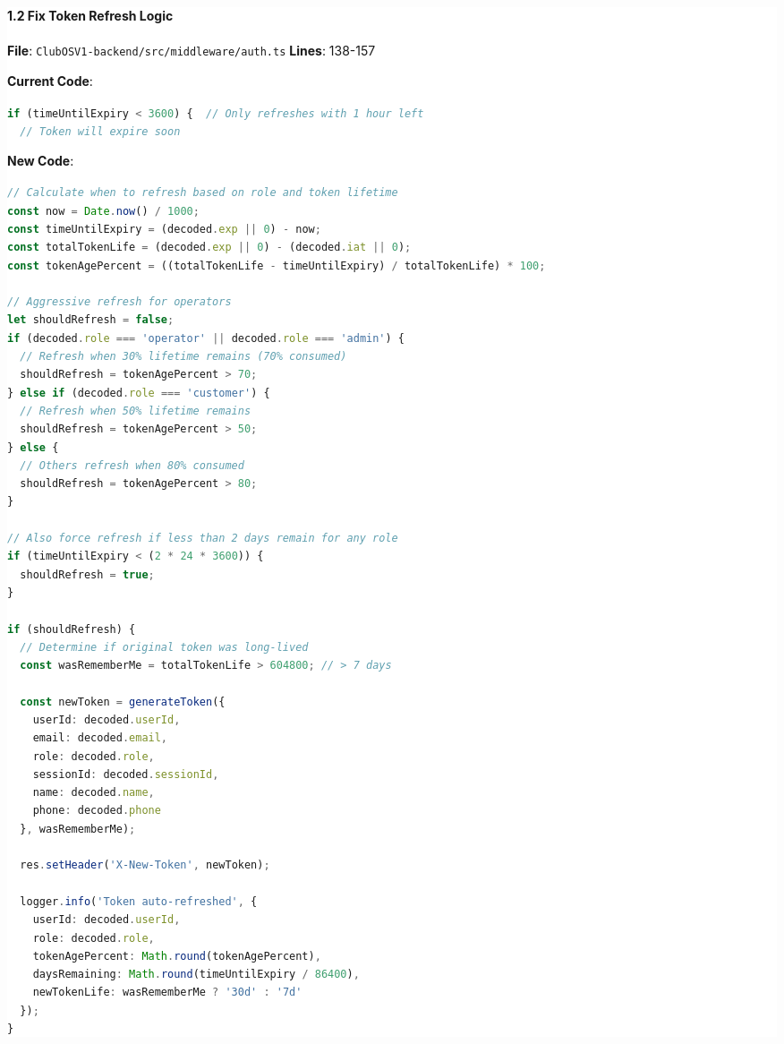 ```typescript
```

#### 1.2 Fix Token Refresh Logic
**File**: `ClubOSV1-backend/src/middleware/auth.ts`
**Lines**: 138-157

**Current Code**:
```typescript
if (timeUntilExpiry < 3600) {  // Only refreshes with 1 hour left
  // Token will expire soon
```

**New Code**:
```typescript
// Calculate when to refresh based on role and token lifetime
const now = Date.now() / 1000;
const timeUntilExpiry = (decoded.exp || 0) - now;
const totalTokenLife = (decoded.exp || 0) - (decoded.iat || 0);
const tokenAgePercent = ((totalTokenLife - timeUntilExpiry) / totalTokenLife) * 100;

// Aggressive refresh for operators
let shouldRefresh = false;
if (decoded.role === 'operator' || decoded.role === 'admin') {
  // Refresh when 30% lifetime remains (70% consumed)
  shouldRefresh = tokenAgePercent > 70;
} else if (decoded.role === 'customer') {
  // Refresh when 50% lifetime remains
  shouldRefresh = tokenAgePercent > 50;
} else {
  // Others refresh when 80% consumed
  shouldRefresh = tokenAgePercent > 80;
}

// Also force refresh if less than 2 days remain for any role
if (timeUntilExpiry < (2 * 24 * 3600)) {
  shouldRefresh = true;
}

if (shouldRefresh) {
  // Determine if original token was long-lived
  const wasRememberMe = totalTokenLife > 604800; // > 7 days

  const newToken = generateToken({
    userId: decoded.userId,
    email: decoded.email,
    role: decoded.role,
    sessionId: decoded.sessionId,
    name: decoded.name,
    phone: decoded.phone
  }, wasRememberMe);

  res.setHeader('X-New-Token', newToken);

  logger.info('Token auto-refreshed', {
    userId: decoded.userId,
    role: decoded.role,
    tokenAgePercent: Math.round(tokenAgePercent),
    daysRemaining: Math.round(timeUntilExpiry / 86400),
    newTokenLife: wasRememberMe ? '30d' : '7d'
  });
}
```
